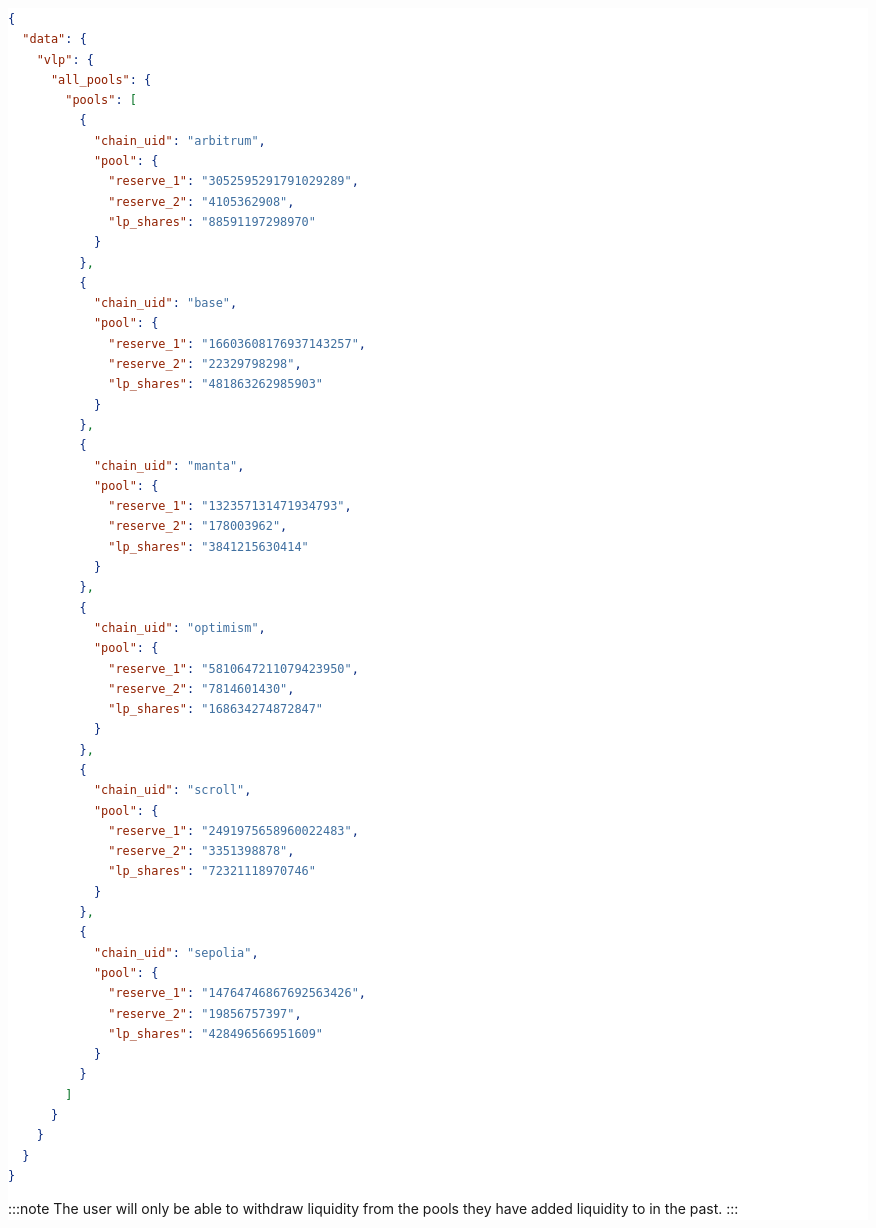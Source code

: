 ```JSON
{
  "data": {
    "vlp": {
      "all_pools": {
        "pools": [
          {
            "chain_uid": "arbitrum",
            "pool": {
              "reserve_1": "3052595291791029289",
              "reserve_2": "4105362908",
              "lp_shares": "88591197298970"
            }
          },
          {
            "chain_uid": "base",
            "pool": {
              "reserve_1": "16603608176937143257",
              "reserve_2": "22329798298",
              "lp_shares": "481863262985903"
            }
          },
          {
            "chain_uid": "manta",
            "pool": {
              "reserve_1": "132357131471934793",
              "reserve_2": "178003962",
              "lp_shares": "3841215630414"
            }
          },
          {
            "chain_uid": "optimism",
            "pool": {
              "reserve_1": "5810647211079423950",
              "reserve_2": "7814601430",
              "lp_shares": "168634274872847"
            }
          },
          {
            "chain_uid": "scroll",
            "pool": {
              "reserve_1": "2491975658960022483",
              "reserve_2": "3351398878",
              "lp_shares": "72321118970746"
            }
          },
          {
            "chain_uid": "sepolia",
            "pool": {
              "reserve_1": "14764746867692563426",
              "reserve_2": "19856757397",
              "lp_shares": "428496566951609"
            }
          }
        ]
      }
    }
  }
}
```
:::note
The user will only be able to withdraw liquidity from the pools they have added liquidity to in the past. 
:::